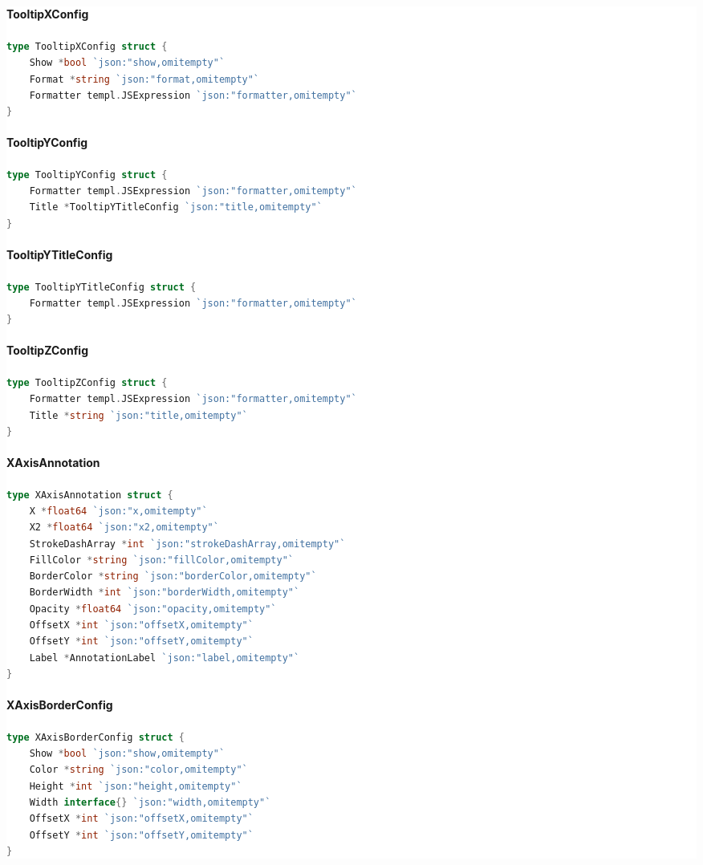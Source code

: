 #### TooltipXConfig

```go
type TooltipXConfig struct {
    Show *bool `json:"show,omitempty"`
    Format *string `json:"format,omitempty"`
    Formatter templ.JSExpression `json:"formatter,omitempty"`
}
```

#### TooltipYConfig

```go
type TooltipYConfig struct {
    Formatter templ.JSExpression `json:"formatter,omitempty"`
    Title *TooltipYTitleConfig `json:"title,omitempty"`
}
```

#### TooltipYTitleConfig

```go
type TooltipYTitleConfig struct {
    Formatter templ.JSExpression `json:"formatter,omitempty"`
}
```

#### TooltipZConfig

```go
type TooltipZConfig struct {
    Formatter templ.JSExpression `json:"formatter,omitempty"`
    Title *string `json:"title,omitempty"`
}
```

#### XAxisAnnotation

```go
type XAxisAnnotation struct {
    X *float64 `json:"x,omitempty"`
    X2 *float64 `json:"x2,omitempty"`
    StrokeDashArray *int `json:"strokeDashArray,omitempty"`
    FillColor *string `json:"fillColor,omitempty"`
    BorderColor *string `json:"borderColor,omitempty"`
    BorderWidth *int `json:"borderWidth,omitempty"`
    Opacity *float64 `json:"opacity,omitempty"`
    OffsetX *int `json:"offsetX,omitempty"`
    OffsetY *int `json:"offsetY,omitempty"`
    Label *AnnotationLabel `json:"label,omitempty"`
}
```

#### XAxisBorderConfig

```go
type XAxisBorderConfig struct {
    Show *bool `json:"show,omitempty"`
    Color *string `json:"color,omitempty"`
    Height *int `json:"height,omitempty"`
    Width interface{} `json:"width,omitempty"`
    OffsetX *int `json:"offsetX,omitempty"`
    OffsetY *int `json:"offsetY,omitempty"`
}
```
